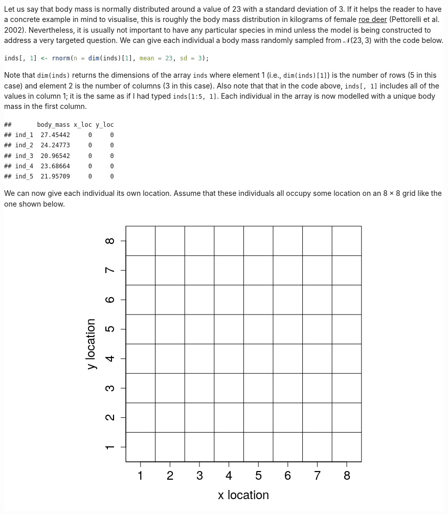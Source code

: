Let us say that body mass is normally distributed around a value of 23 with a standard deviation of 3. If it helps the reader to have a concrete example in mind to visualise, this is roughly the body mass distribution in kilograms of female [roe deer](https://en.wikipedia.org/wiki/Roe_deer) (Pettorelli et al. 2002). Nevertheless, it is usually not important to have any particular species in mind unless the model is being constructed to address a very targeted question. We can give each individual a body mass randomly sampled from 𝒩(23, 3) with the code below.

``` r
inds[, 1] <- rnorm(n = dim(inds)[1], mean = 23, sd = 3);
```

Note that `dim(inds)` returns the dimensions of the array `inds` where element 1 (i.e., `dim(inds)[1]`) is the number of rows (5 in this case) and element 2 is the number of columns (3 in this case). Also note that that in the code above, `inds[, 1]` includes all of the values in column 1; it is the same as if I had typed `inds[1:5, 1]`. Each individual in the array is now modelled with a unique body mass in the first column.

    ##       body_mass x_loc y_loc
    ## ind_1  27.45442     0     0
    ## ind_2  24.24773     0     0
    ## ind_3  20.96542     0     0
    ## ind_4  23.68664     0     0
    ## ind_5  21.95709     0     0

We can now give each individual its own location. Assume that these individuals all occupy some location on an 8 × 8 grid like the one shown below.

<img src="2019-02-28-ibms-in-r_files/figure-markdown_github/unnamed-chunk-5-1.png" style="display: block; margin: auto;" />
